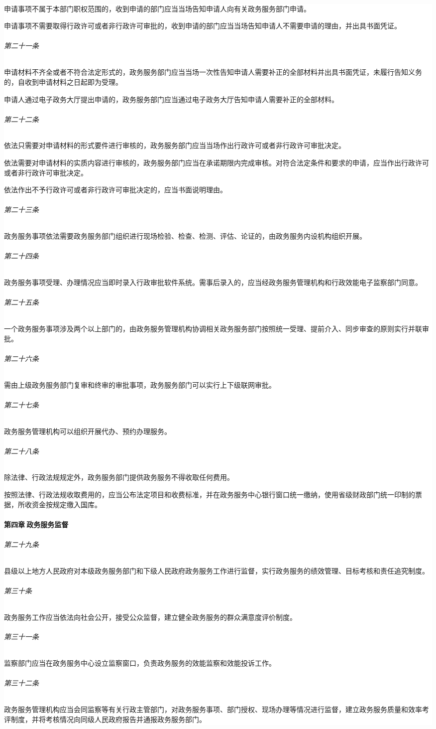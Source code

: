 申请事项不属于本部门职权范围的，收到申请的部门应当当场告知申请人向有关政务服务部门申请。

申请事项不需要取得行政许可或者非行政许可审批的，收到申请的部门应当当场告知申请人不需要申请的理由，并出具书面凭证。

###### 第二十一条

申请材料不齐全或者不符合法定形式的，政务服务部门应当当场一次性告知申请人需要补正的全部材料并出具书面凭证，未履行告知义务的，自收到申请材料之日起即为受理。

申请人通过电子政务大厅提出申请的，政务服务部门应当通过电子政务大厅告知申请人需要补正的全部材料。

###### 第二十二条

依法只需要对申请材料的形式要件进行审核的，政务服务部门应当当场作出行政许可或者非行政许可审批决定。

依法需要对申请材料的实质内容进行审核的，政务服务部门应当在承诺期限内完成审核。对符合法定条件和要求的申请，应当作出行政许可或者非行政许可审批决定。

依法作出不予行政许可或者非行政许可审批决定的，应当书面说明理由。

###### 第二十三条

政务服务事项依法需要政务服务部门组织进行现场检验、检查、检测、评估、论证的，由政务服务内设机构组织开展。

###### 第二十四条

政务服务事项受理、办理情况应当即时录入行政审批软件系统。需事后录入的，应当经政务服务管理机构和行政效能电子监察部门同意。

###### 第二十五条

一个政务服务事项涉及两个以上部门的，由政务服务管理机构协调相关政务服务部门按照统一受理、提前介入、同步审查的原则实行并联审批。

###### 第二十六条

需由上级政务服务部门复审和终审的审批事项，政务服务部门可以实行上下级联网审批。

###### 第二十七条

政务服务管理机构可以组织开展代办、预约办理服务。

###### 第二十八条

除法律、行政法规规定外，政务服务部门提供政务服务不得收取任何费用。

按照法律、行政法规收取费用的，应当公布法定项目和收费标准，并在政务服务中心银行窗口统一缴纳，使用省级财政部门统一印制的票据，所收资金按规定缴入国库。

#### 第四章 政务服务监督

###### 第二十九条

县级以上地方人民政府对本级政务服务部门和下级人民政府政务服务工作进行监督，实行政务服务的绩效管理、目标考核和责任追究制度。

###### 第三十条

政务服务工作应当依法向社会公开，接受公众监督，建立健全政务服务的群众满意度评价制度。

###### 第三十一条

监察部门应当在政务服务中心设立监察窗口，负责政务服务的效能监察和效能投诉工作。

###### 第三十二条

政务服务管理机构应当会同监察等有关行政主管部门，对政务服务事项、部门授权、现场办理等情况进行监督，建立政务服务质量和效率考评制度，并将考核情况向同级人民政府报告并通报政务服务部门。
